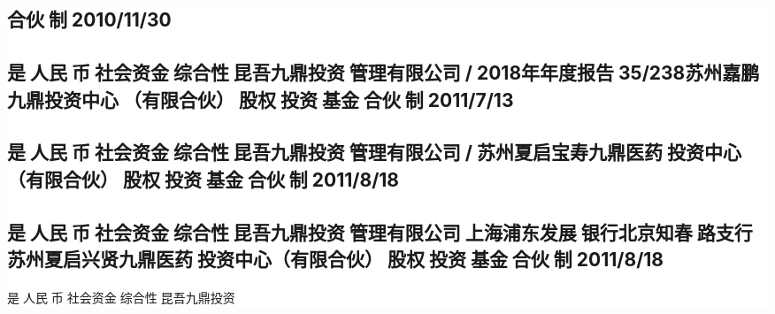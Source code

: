 合伙
制
2010/11/30
-
是
人民
币
社会资金
综合性
昆吾九鼎投资
管理有限公司
/
2018年年度报告
35/238苏州嘉鹏九鼎投资中心
（有限合伙）
股权
投资
基金
合伙
制
2011/7/13
-
是
人民
币
社会资金
综合性
昆吾九鼎投资
管理有限公司
/
苏州夏启宝寿九鼎医药
投资中心（有限合伙）
股权
投资
基金
合伙
制
2011/8/18
-
是
人民
币
社会资金
综合性
昆吾九鼎投资
管理有限公司
上海浦东发展
银行北京知春
路支行
苏州夏启兴贤九鼎医药
投资中心（有限合伙）
股权
投资
基金
合伙
制
2011/8/18
-
是
人民
币
社会资金
综合性
昆吾九鼎投资